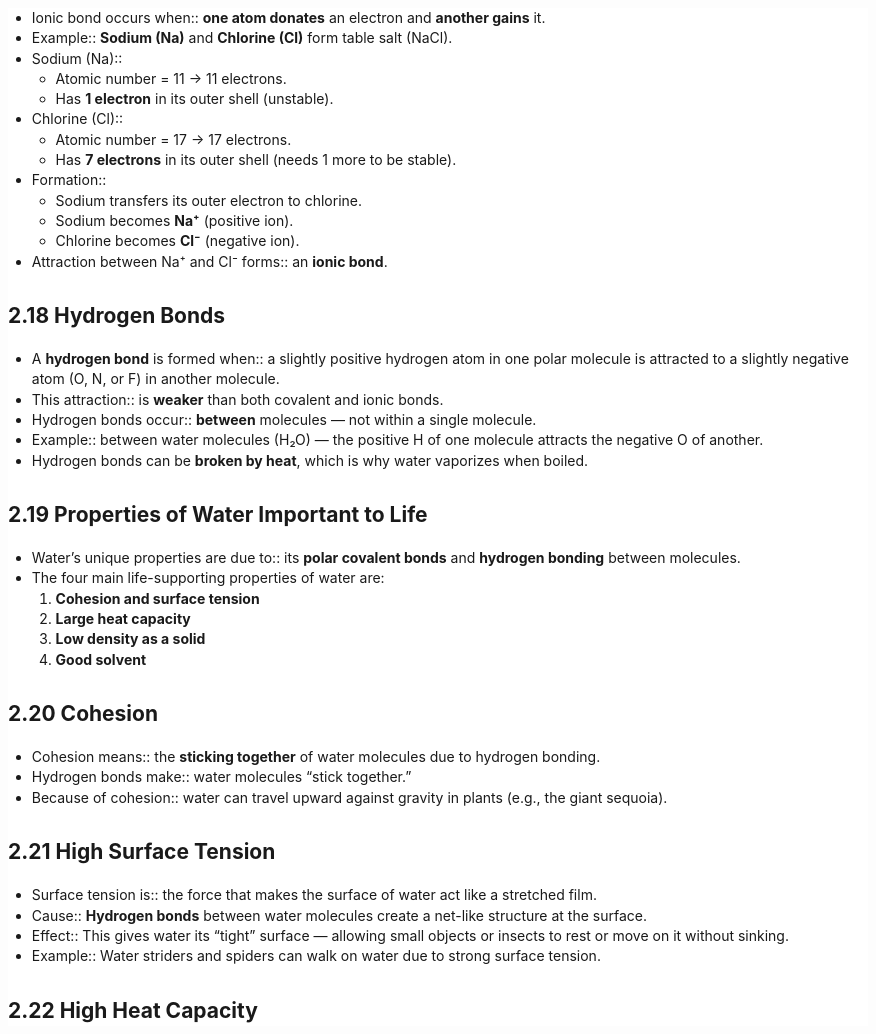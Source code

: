- Ionic bond occurs when:: **one atom donates** an electron and **another gains** it.  
- Example:: **Sodium (Na)** and **Chlorine (Cl)** form table salt (NaCl).  
- Sodium (Na)::  
  - Atomic number = 11 → 11 electrons.  
  - Has **1 electron** in its outer shell (unstable).  
- Chlorine (Cl)::  
  - Atomic number = 17 → 17 electrons.  
  - Has **7 electrons** in its outer shell (needs 1 more to be stable).  
- Formation::  
  - Sodium transfers its outer electron to chlorine.  
  - Sodium becomes **Na⁺** (positive ion).  
  - Chlorine becomes **Cl⁻** (negative ion).  
- Attraction between Na⁺ and Cl⁻ forms:: an **ionic bond**.  

## 2.18 Hydrogen Bonds  

- A **hydrogen bond** is formed when:: a slightly positive hydrogen atom in one polar molecule is attracted to a slightly negative atom (O, N, or F) in another molecule.  
- This attraction:: is **weaker** than both covalent and ionic bonds.  
- Hydrogen bonds occur:: **between** molecules — not within a single molecule.  
- Example:: between water molecules (H₂O) — the positive H of one molecule attracts the negative O of another.  
- Hydrogen bonds can be **broken by heat**, which is why water vaporizes when boiled.  

## 2.19 Properties of Water Important to Life  

- Water’s unique properties are due to:: its **polar covalent bonds** and **hydrogen bonding** between molecules.  
- The four main life-supporting properties of water are:  
  1. **Cohesion and surface tension**  
  2. **Large heat capacity**  
  3. **Low density as a solid**  
  4. **Good solvent**

## 2.20 Cohesion  

- Cohesion means:: the **sticking together** of water molecules due to hydrogen bonding.  
- Hydrogen bonds make:: water molecules “stick together.”  
- Because of cohesion:: water can travel upward against gravity in plants (e.g., the giant sequoia).  


## 2.21 High Surface Tension  

- Surface tension is:: the force that makes the surface of water act like a stretched film.  
- Cause:: **Hydrogen bonds** between water molecules create a net-like structure at the surface.  
- Effect:: This gives water its “tight” surface — allowing small objects or insects to rest or move on it without sinking.  
- Example:: Water striders and spiders can walk on water due to strong surface tension.  
## 2.22 High Heat Capacity  
